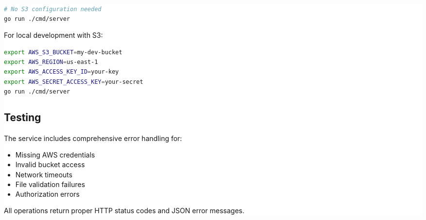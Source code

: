 ```bash
# No S3 configuration needed
go run ./cmd/server
```

For local development with S3:

```bash
export AWS_S3_BUCKET=my-dev-bucket
export AWS_REGION=us-east-1
export AWS_ACCESS_KEY_ID=your-key
export AWS_SECRET_ACCESS_KEY=your-secret
go run ./cmd/server
```

## Testing

The service includes comprehensive error handling for:

- Missing AWS credentials
- Invalid bucket access
- Network timeouts
- File validation failures
- Authorization errors

All operations return proper HTTP status codes and JSON error messages.
